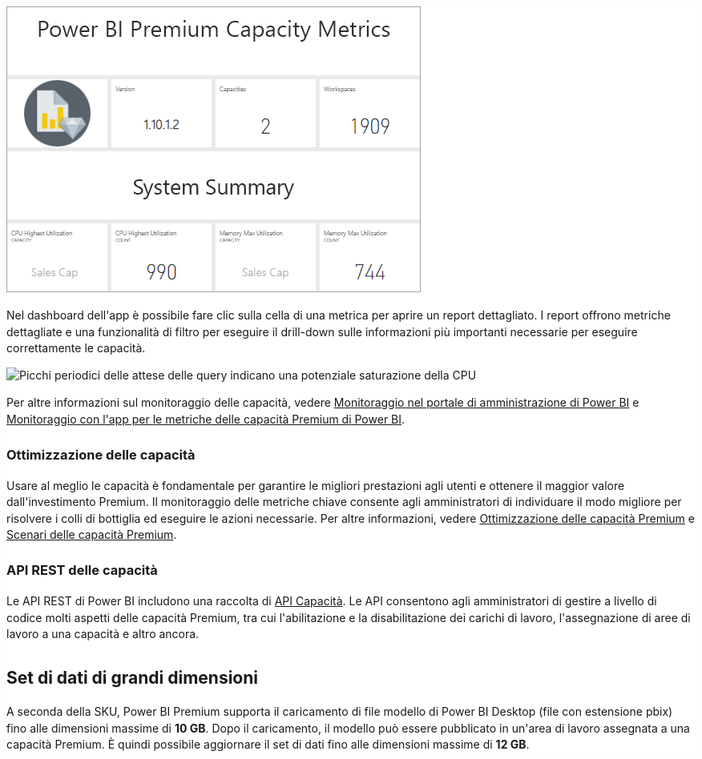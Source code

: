 ![Dashboard dell'app per le metriche](media/service-admin-premium-monitor-capacity/app-dashboard.png)

Nel dashboard dell'app è possibile fare clic sulla cella di una metrica per aprire un report dettagliato. I report offrono metriche dettagliate e una funzionalità di filtro per eseguire il drill-down sulle informazioni più importanti necessarie per eseguire correttamente le capacità.

![Picchi periodici delle attese delle query indicano una potenziale saturazione della CPU](media/service-premium-capacity-scenarios/peak-query-wait-times.png)

Per altre informazioni sul monitoraggio delle capacità, vedere [Monitoraggio nel portale di amministrazione di Power BI](service-admin-premium-monitor-portal.md) e [Monitoraggio con l'app per le metriche delle capacità Premium di Power BI](service-admin-premium-monitor-capacity.md).

### <a name="optimizing-capacities"></a>Ottimizzazione delle capacità

Usare al meglio le capacità è fondamentale per garantire le migliori prestazioni agli utenti e ottenere il maggior valore dall'investimento Premium. Il monitoraggio delle metriche chiave consente agli amministratori di individuare il modo migliore per risolvere i colli di bottiglia ed eseguire le azioni necessarie. Per altre informazioni, vedere [Ottimizzazione delle capacità Premium](service-premium-capacity-optimize.md) e [Scenari delle capacità Premium](service-premium-capacity-scenarios.md).

### <a name="capacities-rest-apis"></a>API REST delle capacità

Le API REST di Power BI includono una raccolta di [API Capacità](https://docs.microsoft.com/rest/api/power-bi/capacities). Le API consentono agli amministratori di gestire a livello di codice molti aspetti delle capacità Premium, tra cui l'abilitazione e la disabilitazione dei carichi di lavoro, l'assegnazione di aree di lavoro a una capacità e altro ancora.

## <a name="large-datasets"></a>Set di dati di grandi dimensioni

A seconda della SKU, Power BI Premium supporta il caricamento di file modello di Power BI Desktop (file con estensione pbix) fino alle dimensioni massime di **10 GB**. Dopo il caricamento, il modello può essere pubblicato in un'area di lavoro assegnata a una capacità Premium. È quindi possibile aggiornare il set di dati fino alle dimensioni massime di **12 GB**.
